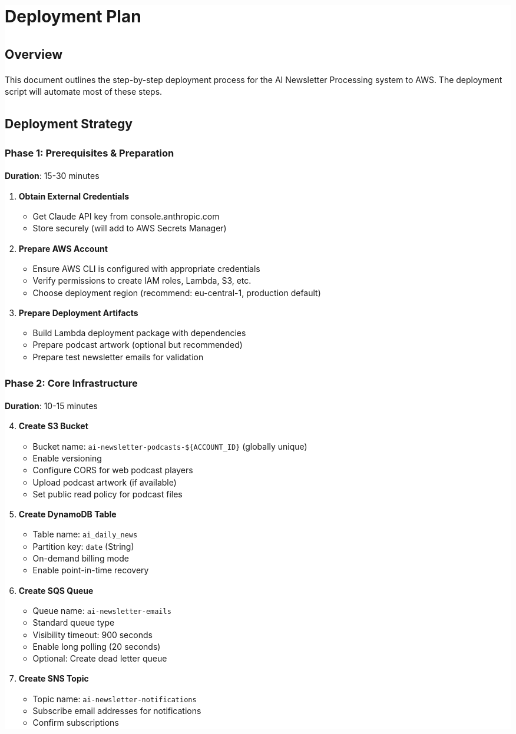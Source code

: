 # Deployment Plan

## Overview

This document outlines the step-by-step deployment process for the AI Newsletter Processing system to AWS. The deployment script will automate most of these steps.

## Deployment Strategy

### Phase 1: Prerequisites & Preparation
**Duration**: 15-30 minutes

1. **Obtain External Credentials**
   - Get Claude API key from console.anthropic.com
   - Store securely (will add to AWS Secrets Manager)

2. **Prepare AWS Account**
   - Ensure AWS CLI is configured with appropriate credentials
   - Verify permissions to create IAM roles, Lambda, S3, etc.
   - Choose deployment region (recommend: eu-central-1, production default)

3. **Prepare Deployment Artifacts**
   - Build Lambda deployment package with dependencies
   - Prepare podcast artwork (optional but recommended)
   - Prepare test newsletter emails for validation

### Phase 2: Core Infrastructure
**Duration**: 10-15 minutes

4. **Create S3 Bucket**
   - Bucket name: `ai-newsletter-podcasts-${ACCOUNT_ID}` (globally unique)
   - Enable versioning
   - Configure CORS for web podcast players
   - Upload podcast artwork (if available)
   - Set public read policy for podcast files

5. **Create DynamoDB Table**
   - Table name: `ai_daily_news`
   - Partition key: `date` (String)
   - On-demand billing mode
   - Enable point-in-time recovery

6. **Create SQS Queue**
   - Queue name: `ai-newsletter-emails`
   - Standard queue type
   - Visibility timeout: 900 seconds
   - Enable long polling (20 seconds)
   - Optional: Create dead letter queue

7. **Create SNS Topic**
   - Topic name: `ai-newsletter-notifications`
   - Subscribe email addresses for notifications
   - Confirm subscriptions
